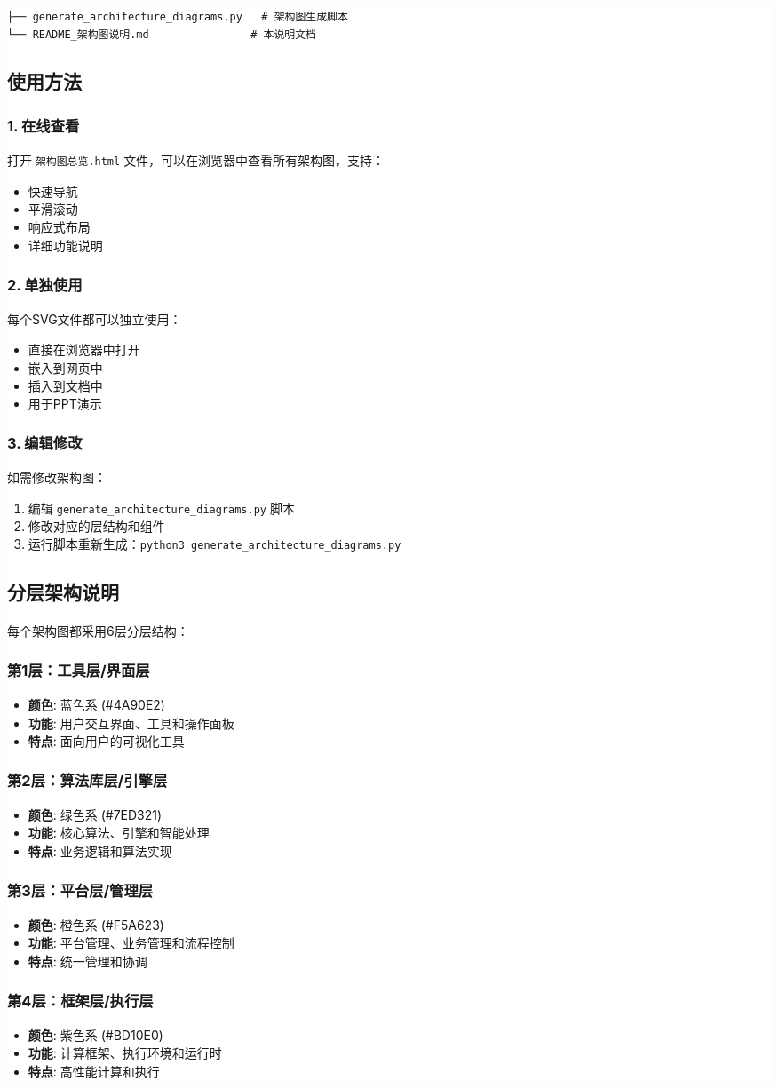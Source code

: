 ```
├── generate_architecture_diagrams.py   # 架构图生成脚本
└── README_架构图说明.md                # 本说明文档
```

## 使用方法

### 1. 在线查看
打开 `架构图总览.html` 文件，可以在浏览器中查看所有架构图，支持：
- 快速导航
- 平滑滚动
- 响应式布局
- 详细功能说明

### 2. 单独使用
每个SVG文件都可以独立使用：
- 直接在浏览器中打开
- 嵌入到网页中
- 插入到文档中
- 用于PPT演示

### 3. 编辑修改
如需修改架构图：
1. 编辑 `generate_architecture_diagrams.py` 脚本
2. 修改对应的层结构和组件
3. 运行脚本重新生成：`python3 generate_architecture_diagrams.py`

## 分层架构说明

每个架构图都采用6层分层结构：

### 第1层：工具层/界面层
- **颜色**: 蓝色系 (#4A90E2)
- **功能**: 用户交互界面、工具和操作面板
- **特点**: 面向用户的可视化工具

### 第2层：算法库层/引擎层
- **颜色**: 绿色系 (#7ED321)
- **功能**: 核心算法、引擎和智能处理
- **特点**: 业务逻辑和算法实现

### 第3层：平台层/管理层
- **颜色**: 橙色系 (#F5A623)
- **功能**: 平台管理、业务管理和流程控制
- **特点**: 统一管理和协调

### 第4层：框架层/执行层
- **颜色**: 紫色系 (#BD10E0)
- **功能**: 计算框架、执行环境和运行时
- **特点**: 高性能计算和执行
